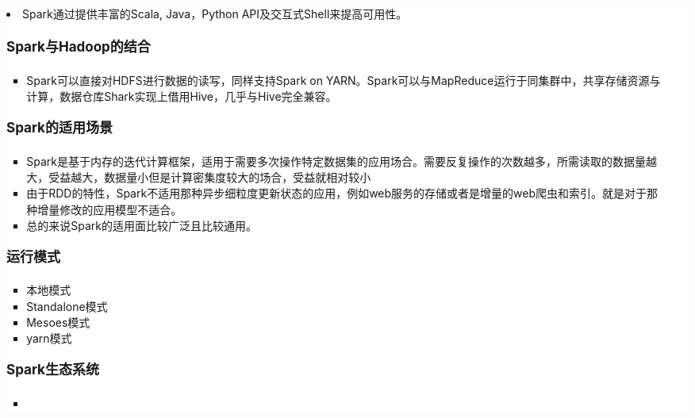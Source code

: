 <li style="margin:0px; padding:0px; border:0px currentColor; line-height:inherit; font-family:inherit; font-style:inherit; font-variant:inherit; font-weight:inherit; vertical-align:baseline">
Spark通过提供丰富的Scala, Java，Python API及交互式Shell来提高可用性。</li></ul>
</li></ul>
<p style="border:0px currentColor; line-height:inherit; padding-top:0px; padding-bottom:0px; font-family:inherit; font-style:inherit; font-variant:inherit; font-weight:inherit; margin-top:0px; margin-bottom:1.42em; vertical-align:baseline">
<span id="more-2116" style="font-family:inherit; margin:0px; padding:0px; border:0px currentColor; line-height:inherit; font-style:inherit; font-variant:inherit; font-weight:inherit; vertical-align:baseline"></span></p>
<h3 style="margin:0.3em 0px 1em; padding:0px; border:0px currentColor; line-height:1.4em; font-family:inherit; font-size:17px; font-style:inherit; font-variant:inherit; vertical-align:baseline">
Spark与Hadoop的结合</h3>
<ul style="list-style:square; margin:1.42em 1.8em 1.25em; padding:0px; border:0px currentColor; line-height:inherit; font-family:inherit; font-style:inherit; font-variant:inherit; font-weight:inherit; vertical-align:baseline">
<li style="margin:0px; padding:0px; border:0px currentColor; line-height:inherit; font-family:inherit; font-style:inherit; font-variant:inherit; font-weight:inherit; vertical-align:baseline">
Spark可以直接对HDFS进行数据的读写，同样支持Spark on YARN。Spark可以与MapReduce运行于同集群中，共享存储资源与计算，数据仓库Shark实现上借用Hive，几乎与Hive完全兼容。</li></ul>
<h3 style="margin:0.3em 0px 1em; padding:0px; border:0px currentColor; line-height:1.4em; font-family:inherit; font-size:17px; font-style:inherit; font-variant:inherit; vertical-align:baseline">
Spark的适用场景</h3>
<ul style="list-style:square; margin:1.42em 1.8em 1.25em; padding:0px; border:0px currentColor; line-height:inherit; font-family:inherit; font-style:inherit; font-variant:inherit; font-weight:inherit; vertical-align:baseline">
<li style="margin:0px; padding:0px; border:0px currentColor; line-height:inherit; font-family:inherit; font-style:inherit; font-variant:inherit; font-weight:inherit; vertical-align:baseline">
Spark是基于内存的迭代计算框架，适用于需要多次操作特定数据集的应用场合。需要反复操作的次数越多，所需读取的数据量越大，受益越大，数据量小但是计算密集度较大的场合，受益就相对较小</li><li style="margin:0px; padding:0px; border:0px currentColor; line-height:inherit; font-family:inherit; font-style:inherit; font-variant:inherit; font-weight:inherit; vertical-align:baseline">
由于RDD的特性，Spark不适用那种异步细粒度更新状态的应用，例如web服务的存储或者是增量的web爬虫和索引。就是对于那种增量修改的应用模型不适合。</li><li style="margin:0px; padding:0px; border:0px currentColor; line-height:inherit; font-family:inherit; font-style:inherit; font-variant:inherit; font-weight:inherit; vertical-align:baseline">
总的来说Spark的适用面比较广泛且比较通用。</li></ul>
<h3 style="margin:0.3em 0px 1em; padding:0px; border:0px currentColor; line-height:1.4em; font-family:inherit; font-size:17px; font-style:inherit; font-variant:inherit; vertical-align:baseline">
运行模式</h3>
<ul style="list-style:square; margin:1.42em 1.8em 1.25em; padding:0px; border:0px currentColor; line-height:inherit; font-family:inherit; font-style:inherit; font-variant:inherit; font-weight:inherit; vertical-align:baseline">
<li style="margin:0px; padding:0px; border:0px currentColor; line-height:inherit; font-family:inherit; font-style:inherit; font-variant:inherit; font-weight:inherit; vertical-align:baseline">
本地模式</li><li style="margin:0px; padding:0px; border:0px currentColor; line-height:inherit; font-family:inherit; font-style:inherit; font-variant:inherit; font-weight:inherit; vertical-align:baseline">
Standalone模式</li><li style="margin:0px; padding:0px; border:0px currentColor; line-height:inherit; font-family:inherit; font-style:inherit; font-variant:inherit; font-weight:inherit; vertical-align:baseline">
Mesoes模式</li><li style="margin:0px; padding:0px; border:0px currentColor; line-height:inherit; font-family:inherit; font-style:inherit; font-variant:inherit; font-weight:inherit; vertical-align:baseline">
yarn模式</li></ul>
<h3 style="margin:0.3em 0px 1em; padding:0px; border:0px currentColor; line-height:1.4em; font-family:inherit; font-size:17px; font-style:inherit; font-variant:inherit; vertical-align:baseline">
Spark生态系统</h3>
<ul style="list-style:square; margin:1.42em 1.8em 1.25em; padding:0px; border:0px currentColor; line-height:inherit; font-family:inherit; font-style:inherit; font-variant:inherit; font-weight:inherit; vertical-align:baseline">
<li style="margin:0px; padding:0px; border:0px currentColor; line-height:inherit; font-family:inherit; font-style:inherit; font-variant:inherit; font-weight:inherit; vertical-align:baseline">